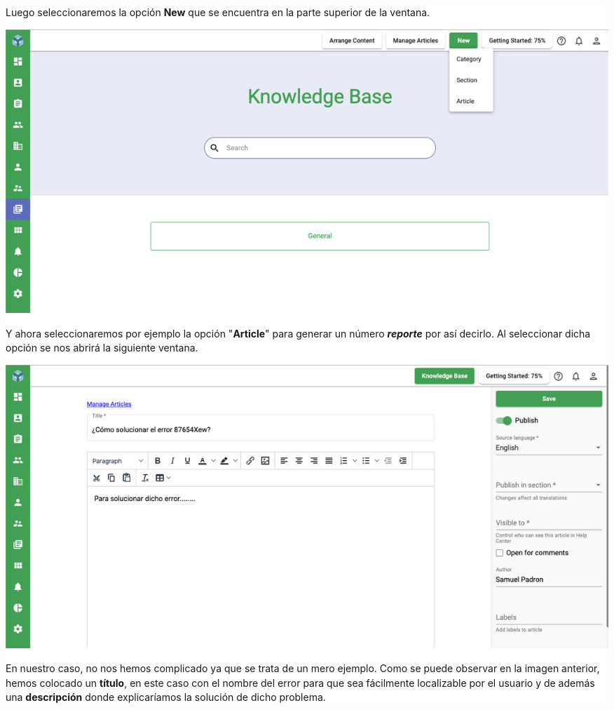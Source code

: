 Luego seleccionaremos la opción **New** que se encuentra en la parte superior de la ventana.

![New](imagenes/17.png "New")

Y ahora seleccionaremos por ejemplo la opción "**Article**" para generar un número ***reporte*** por así decirlo. Al seleccionar dicha opción se nos abrirá la siguiente ventana.

![Article](imagenes/18.png "Article")

En nuestro caso, no nos hemos complicado ya que se trata de un mero ejemplo. Como se puede observar en la imagen anterior, hemos colocado un **título**, en este caso con el nombre del error para que sea fácilmente localizable por el usuario y de además una **descripción** donde explicaríamos la solución de dicho problema.
